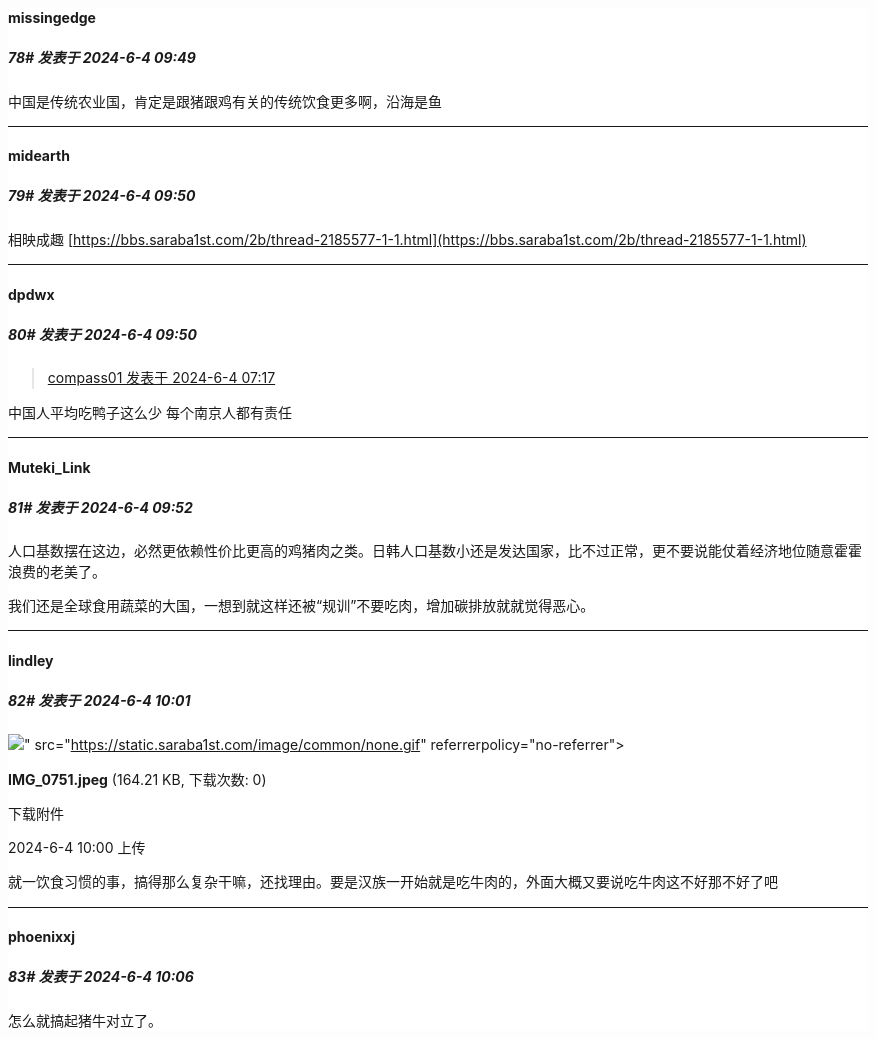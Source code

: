####  missingedge  
##### 78#       发表于 2024-6-4 09:49

中国是传统农业国，肯定是跟猪跟鸡有关的传统饮食更多啊，沿海是鱼

*****

####  midearth  
##### 79#       发表于 2024-6-4 09:50

相映成趣
[https://bbs.saraba1st.com/2b/thread-2185577-1-1.html](https://bbs.saraba1st.com/2b/thread-2185577-1-1.html)


*****

####  dpdwx  
##### 80#       发表于 2024-6-4 09:50

<blockquote><a href="httphttps://bbs.saraba1st.com/2b/forum.php?mod=redirect&amp;goto=findpost&amp;pid=65105129&amp;ptid=2186098" target="_blank">compass01 发表于 2024-6-4 07:17</a></blockquote>
中国人平均吃鸭子这么少 每个南京人都有责任


*****

####  Muteki_Link  
##### 81#       发表于 2024-6-4 09:52

人口基数摆在这边，必然更依赖性价比更高的鸡猪肉之类。日韩人口基数小还是发达国家，比不过正常，更不要说能仗着经济地位随意霍霍浪费的老美了。

我们还是全球食用蔬菜的大国，一想到就这样还被“规训”不要吃肉，增加碳排放就就觉得恶心。


*****

####  lindley  
##### 82#       发表于 2024-6-4 10:01

<img src="https://img.saraba1st.com/forum/202406/04/100021e7co444py96cxy5o.jpeg" referrerpolicy="no-referrer">" src="https://static.saraba1st.com/image/common/none.gif" referrerpolicy="no-referrer">

<strong>IMG_0751.jpeg</strong> (164.21 KB, 下载次数: 0)

下载附件

2024-6-4 10:00 上传

就一饮食习惯的事，搞得那么复杂干嘛，还找理由。要是汉族一开始就是吃牛肉的，外面大概又要说吃牛肉这不好那不好了吧


*****

####  phoenixxj  
##### 83#       发表于 2024-6-4 10:06

怎么就搞起猪牛对立了。

